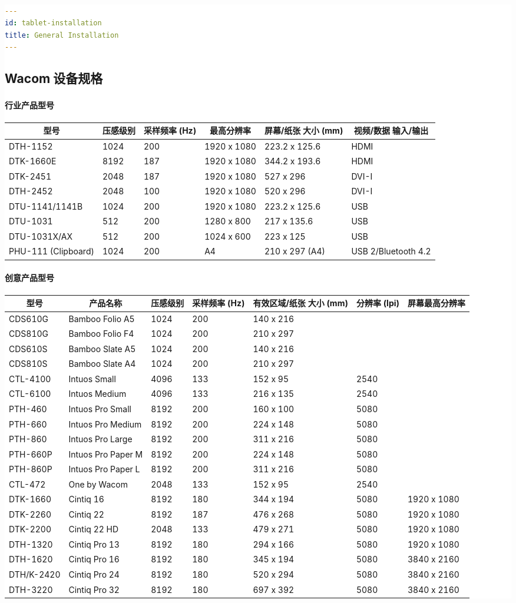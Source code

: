 ```yaml
---
id: tablet-installation
title: General Installation
---
```

## Wacom 设备规格

#### 行业产品型号

| 型号               | 压感级别 | 采样频率 (Hz) | 最高分辨率 | 屏幕/纸张 大小 (mm)   | 视频/数据 输入/输出 |
|---------------------|-----------------|--------------------|-----------------|--------------------------|-------------------------|
| DTH-1152            | 1024            | 200                | 1920 x 1080     | 223.2 x 125.6            | HDMI                    |
| DTK-1660E           | 8192            | 187                | 1920 x 1080     | 344.2 x 193.6            | HDMI                    |
| DTK-2451            | 2048            | 187                | 1920 x 1080     | 527 x 296                | DVI-I                   |
| DTH-2452            | 2048            | 100                | 1920 x 1080     | 520 x 296                | DVI-I                   |
| DTU-1141/1141B      | 1024            | 200                | 1920 x 1080     | 223.2 x 125.6            | USB                     |
| DTU-1031            | 512             | 200                | 1280 x 800      | 217 x 135.6              | USB                     |
| DTU-1031X/AX        | 512             | 200                | 1024 x 600      | 223 x 125                | USB                     |
| PHU-111 (Clipboard) | 1024            | 200                | A4              | 210 x 297 (A4)           | USB 2/Bluetooth 4.2     |

#### 创意产品型号

| 型号 | 产品名称           | 压感级别 | 采样频率 (Hz) | 有效区域/纸张 大小 (mm) | 分辨率 (lpi)  | 屏幕最高分辨率  |
|-----------|----------------------|-----------------|--------------------|-----------------------------|-------------------| ------------------------|
| CDS610G   | Bamboo Folio A5      | 1024            | 200                | 140 x 216                   |                   |                         |
| CDS810G   | Bamboo Folio F4      | 1024            | 200                | 210 x 297                   |                   |                         |
| CDS610S   | Bamboo Slate A5      | 1024            | 200                | 140 x 216                   |                   |                         |
| CDS810S   | Bamboo Slate A4      | 1024            | 200                | 210 x 297                   |                   |                         |
| CTL-4100  | Intuos Small         | 4096            | 133                | 152 x 95                    | 2540              |                         |
| CTL-6100  | Intuos Medium        | 4096            | 133                | 216 x 135                   | 2540              |                         |
| PTH-460   | Intuos Pro Small     | 8192            | 200                | 160 x 100                   | 5080              |                         |
| PTH-660   | Intuos Pro Medium    | 8192            | 200                | 224 x 148                   | 5080              |                         |
| PTH-860   | Intuos Pro Large     | 8192            | 200                | 311 x 216                   | 5080              |                         |
| PTH-660P  | Intuos Pro Paper M   | 8192            | 200                | 224 x 148                   | 5080              |                         |
| PTH-860P  | Intuos Pro Paper L   | 8192            | 200                | 311 x 216                   | 5080              |                         |
| CTL-472   | One by Wacom         | 2048            | 133                | 152 x 95                    | 2540              |                         |
| DTK-1660  | Cintiq 16            | 8192            | 180                | 344 x 194                   | 5080              | 1920 x 1080             |
| DTK-2260  | Cintiq 22            | 8192            | 187                | 476 x 268                   | 5080              | 1920 x 1080             |
| DTK-2200  | Cintiq 22 HD         | 2048            | 133                | 479 x 271                   | 5080              | 1920 x 1080             |
| DTH-1320  | Cintiq Pro 13        | 8192            | 180                | 294 x 166                   | 5080              | 1920 x 1080             |
| DTH-1620  | Cintiq Pro 16        | 8192            | 180                | 345 x 194                   | 5080              | 3840 x 2160             |
| DTH/K-2420| Cintiq Pro 24        | 8192            | 180                | 520 x 294                   | 5080              | 3840 x 2160             |
| DTH-3220  | Cintiq Pro 32        | 8192            | 180                | 697 x 392                   | 5080              | 3840 x 2160             |